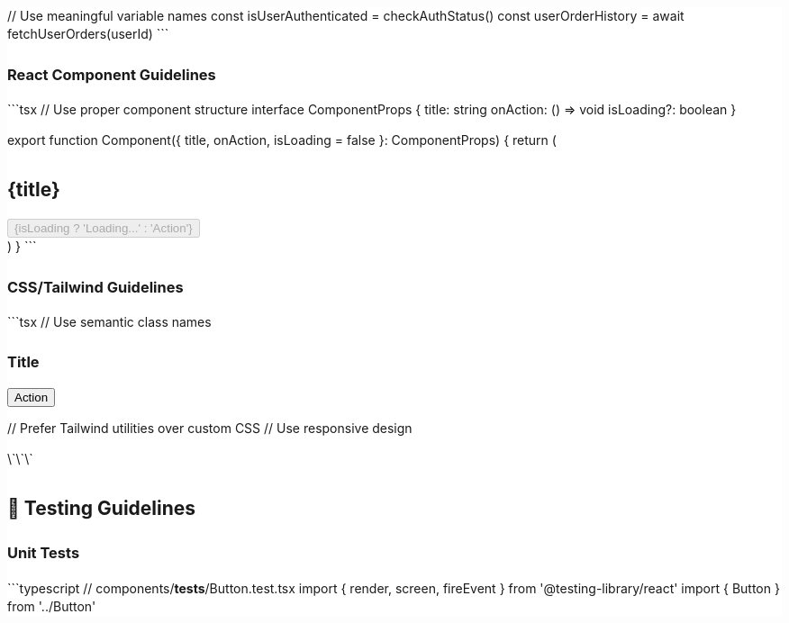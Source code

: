 // Use meaningful variable names
const isUserAuthenticated = checkAuthStatus()
const userOrderHistory = await fetchUserOrders(userId)
\`\`\`

### React Component Guidelines
\`\`\`tsx
// Use proper component structure
interface ComponentProps {
  title: string
  onAction: () => void
  isLoading?: boolean
}

export function Component({ title, onAction, isLoading = false }: ComponentProps) {
  return (
    <div className="component-container">
      <h2 className="text-xl font-semibold">{title}</h2>
      <button 
        onClick={onAction}
        disabled={isLoading}
        className="btn-primary"
      >
        {isLoading ? 'Loading...' : 'Action'}
      </button>
    </div>
  )
}
\`\`\`

### CSS/Tailwind Guidelines
\`\`\`tsx
// Use semantic class names
<div className="flex items-center justify-between p-4 bg-white rounded-lg shadow-sm">
  <h3 className="text-lg font-medium text-gray-900">Title</h3>
  <button className="px-4 py-2 bg-blue-600 text-white rounded-md hover:bg-blue-700">
    Action
  </button>
</div>

// Prefer Tailwind utilities over custom CSS
// Use responsive design
<div className="grid grid-cols-1 md:grid-cols-2 lg:grid-cols-3 gap-4">
\`\`\`

## 🧪 Testing Guidelines

### Unit Tests
\`\`\`typescript
// components/__tests__/Button.test.tsx
import { render, screen, fireEvent } from '@testing-library/react'
import { Button } from '../Button'
